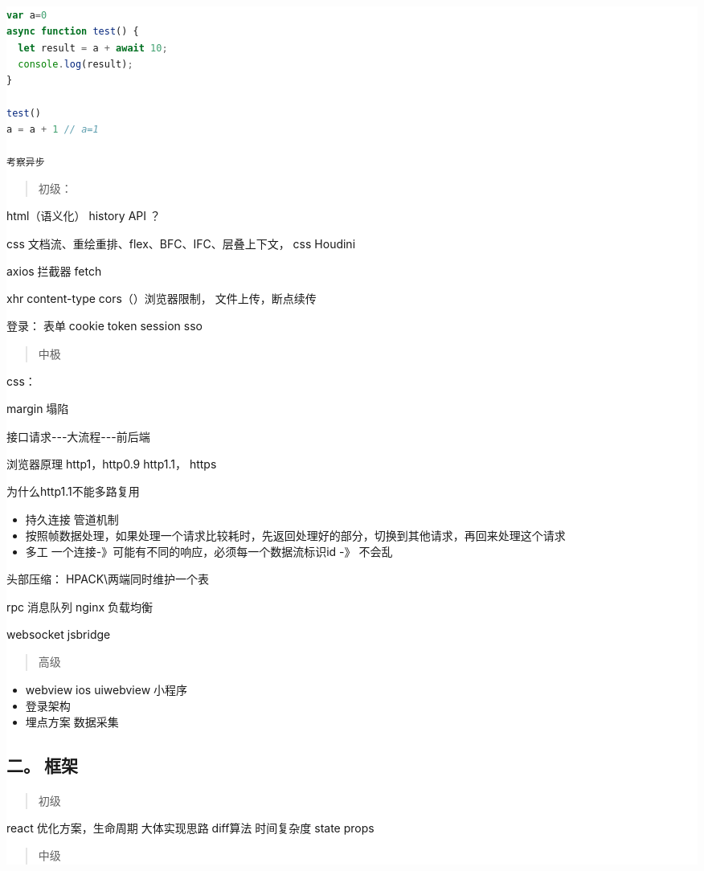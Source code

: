 ```javascript
var a=0 
async function test() {
  let result = a + await 10;
  console.log(result); 
}

test()
a = a + 1 // a=1

考察异步
```

> 初级： 

html（语义化） history API ？ 

css 文档流、重绘重排、flex、BFC、IFC、层叠上下文， css Houdini 

axios 拦截器  fetch 

xhr content-type cors（）浏览器限制， 文件上传，断点续传

登录： 表单 cookie token session sso

> 中极

css：

margin 塌陷

接口请求---大流程---前后端

浏览器原理 http1，http0.9 http1.1， https

为什么http1.1不能多路复用
- 持久连接 管道机制
- 按照帧数据处理，如果处理一个请求比较耗时，先返回处理好的部分，切换到其他请求，再回来处理这个请求
- 多工 一个连接-》可能有不同的响应，必须每一个数据流标识id -》 不会乱

头部压缩： HPACK\两端同时维护一个表

rpc 消息队列 nginx 负载均衡

websocket jsbridge

> 高级

- webview ios uiwebview 小程序
- 登录架构
- 埋点方案 数据采集

## 二。 框架

> 初级

react 优化方案，生命周期 大体实现思路 diff算法 时间复杂度 state props

> 中级
